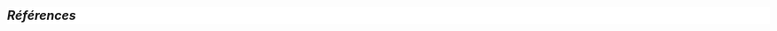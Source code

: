 <tr>
<td><p><strong><em>Références</em></strong></p></td>
<td colspan="2">
<p><em></em></p>
</td>
</tr>
</tbody>
</table>
